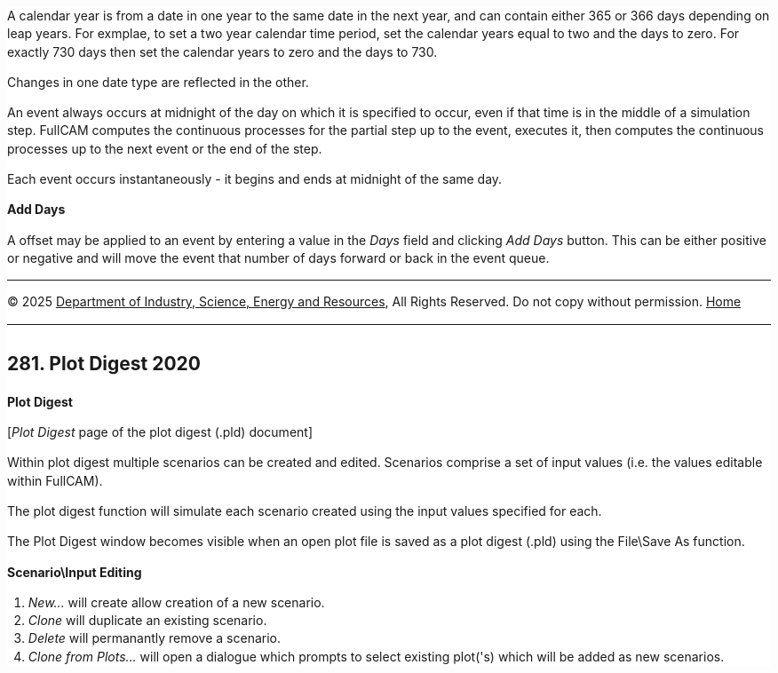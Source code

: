 A calendar year is from a date in one year to the same date in the next
year, and can contain either 365 or 366 days depending on leap years.
For exmplae, to set a two year calendar time period, set the calendar
years equal to two and the days to zero. For exactly 730 days then set
the calendar years to zero and the days to 730.

Changes in one date type are reflected in the other.

An event always occurs at midnight of the day on which it is specified
to occur, even if that time is in the middle of a simulation step.
FullCAM computes the continuous processes for the partial step up to the
event, executes it, then computes the continuous processes up to the
next event or the end of the step.

Each event occurs instantaneously - it begins and ends at midnight of
the same day.

**Add Days**

A offset may be applied to an event by entering a value in the *Days*
field and clicking *Add Days* button. This can be either positive or
negative and will move the event that number of days forward or back in
the event queue.

------------------------------------------------------------------------

© 2025 [Department of Industry, Science, Energy and
Resources](http://www.industry.gov.au "Department of Industry, Science, Energy and Resources"),
All Rights Reserved. Do not copy without permission.
[Home](index.htm "help index")


---

## 281. Plot Digest 2020

**Plot Digest**

\[*Plot Digest* page of the plot digest (.pld) document\]

Within plot digest multiple scenarios can be created and edited.
Scenarios comprise a set of input values (i.e. the values editable
within FullCAM).

The plot digest function will simulate each scenario created using the
input values specified for each.

The Plot Digest window becomes visible when an open plot file is saved
as a plot digest (.pld) using the File\\Save As function.

**Scenario\\Input Editing**

1.  *New\...* will create allow creation of a new scenario.
2.  *Clone* will duplicate an existing scenario.
3.  *Delete* will permanantly remove a scenario.
4.  *Clone from Plots\...* will open a dialogue which prompts to select
    existing plot(\'s) which will be added as new scenarios.
